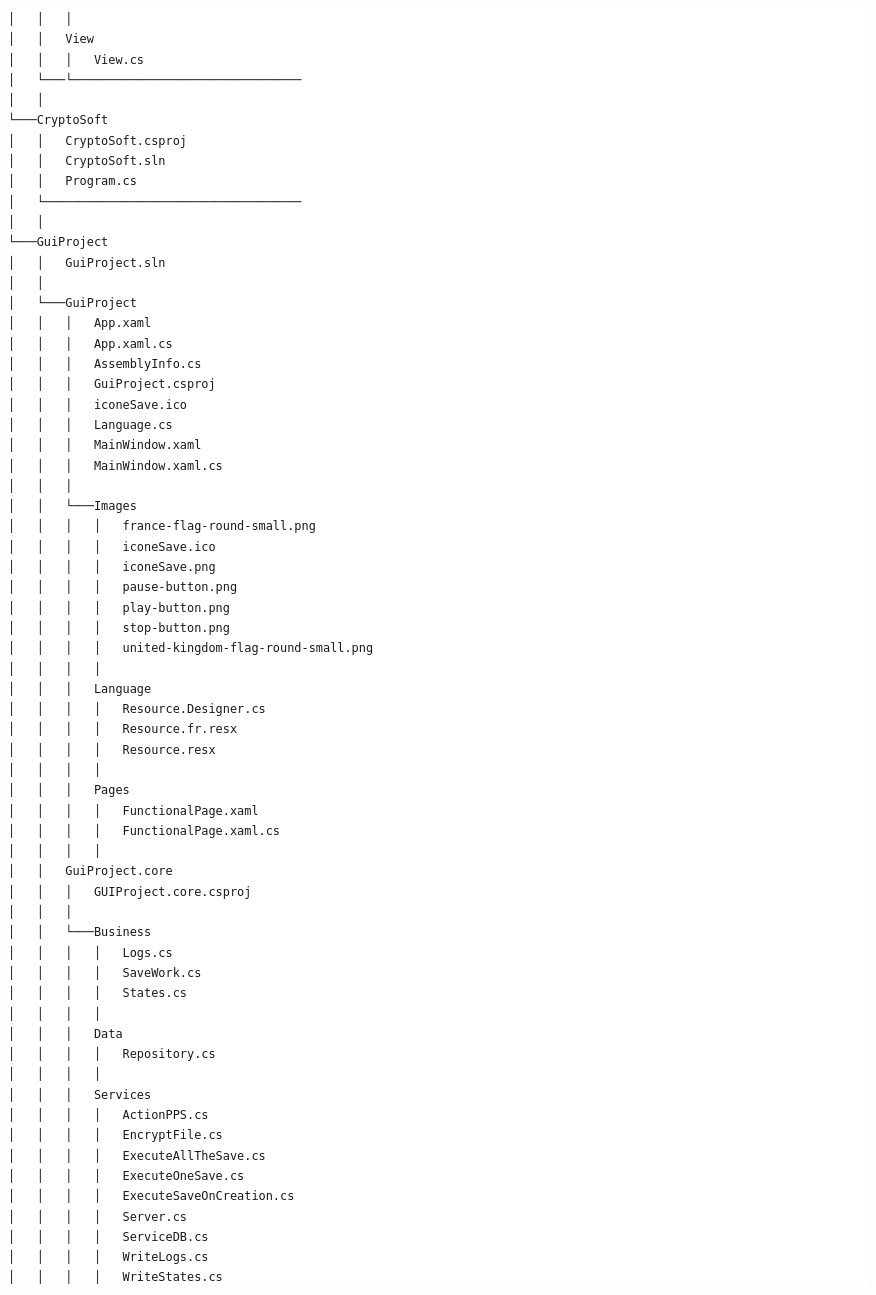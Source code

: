 ```
│   │   │
│   │   View
│   │   │   View.cs
│   └───└────────────────────────────────
│	│
└───CryptoSoft
│	│	CryptoSoft.csproj
│	│	CryptoSoft.sln
│	│	Program.cs
│   └────────────────────────────────────
│	│
└───GuiProject
│ 	│	GuiProject.sln
│ 	│
│	└───GuiProject
│	│	│	App.xaml
│	│	│	App.xaml.cs
│	│	│	AssemblyInfo.cs
│	│	│	GuiProject.csproj
│	│	│	iconeSave.ico
│	│	│	Language.cs
│	│	│	MainWindow.xaml
│	│	│	MainWindow.xaml.cs
│	│	│
│	│	└───Images
│	│	│	│	france-flag-round-small.png
│	│	│	│	iconeSave.ico
│	│	│	│	iconeSave.png
│	│	│	│	pause-button.png
│	│	│	│	play-button.png
│	│	│	│	stop-button.png
│	│	│	│	united-kingdom-flag-round-small.png
│	│	│	│
│	│	│	Language
│	│	│	│	Resource.Designer.cs
│	│	│	│	Resource.fr.resx
│	│	│	│	Resource.resx
│	│	│	│
│	│	│	Pages
│	│	│	│	FunctionalPage.xaml
│	│	│	│	FunctionalPage.xaml.cs
│	│	│	│
│	│	GuiProject.core
│	│	│	GUIProject.core.csproj
│	│	│
│	│	└───Business
│	│	│	│	Logs.cs
│	│	│	│	SaveWork.cs
│	│	│	│	States.cs
│	│	│	│
│	│	│	Data
│	│	│	│	Repository.cs
│	│	│	│
│	│	│	Services
│	│	│	│	ActionPPS.cs
│	│	│	│	EncryptFile.cs
│	│	│	│	ExecuteAllTheSave.cs
│	│	│	│	ExecuteOneSave.cs
│	│	│	│	ExecuteSaveOnCreation.cs
│	│	│	│	Server.cs
│	│	│	│	ServiceDB.cs
│	│	│	│	WriteLogs.cs
│	│	│	│	WriteStates.cs
```